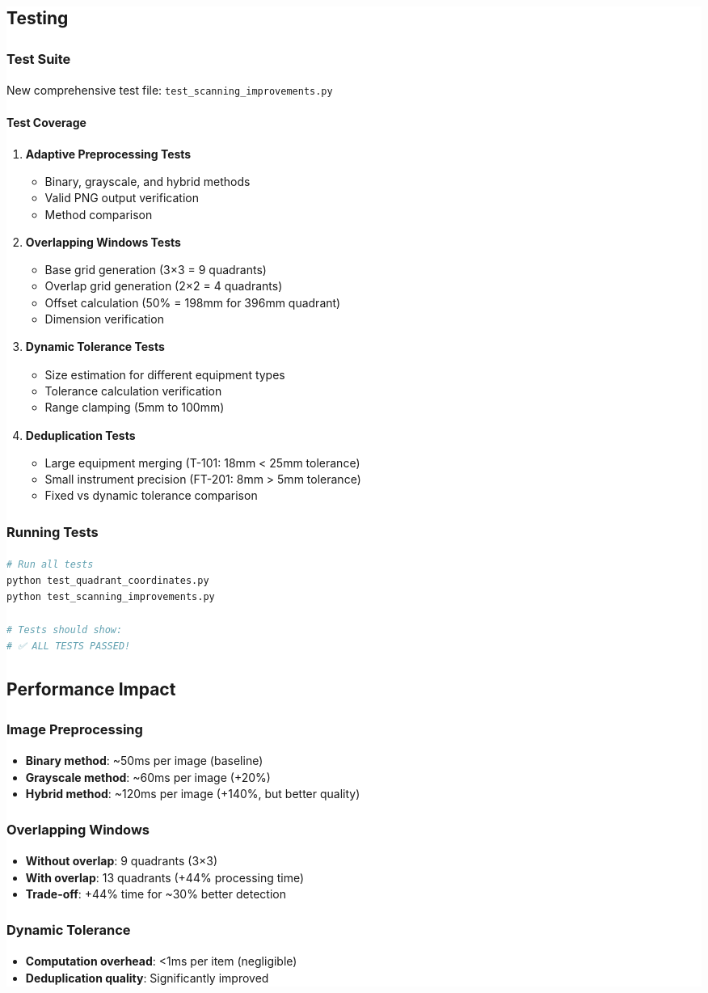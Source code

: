 ## Testing

### Test Suite
New comprehensive test file: `test_scanning_improvements.py`

#### Test Coverage
1. **Adaptive Preprocessing Tests**
   - Binary, grayscale, and hybrid methods
   - Valid PNG output verification
   - Method comparison

2. **Overlapping Windows Tests**
   - Base grid generation (3×3 = 9 quadrants)
   - Overlap grid generation (2×2 = 4 quadrants)
   - Offset calculation (50% = 198mm for 396mm quadrant)
   - Dimension verification

3. **Dynamic Tolerance Tests**
   - Size estimation for different equipment types
   - Tolerance calculation verification
   - Range clamping (5mm to 100mm)

4. **Deduplication Tests**
   - Large equipment merging (T-101: 18mm < 25mm tolerance)
   - Small instrument precision (FT-201: 8mm > 5mm tolerance)
   - Fixed vs dynamic tolerance comparison

### Running Tests
```bash
# Run all tests
python test_quadrant_coordinates.py
python test_scanning_improvements.py

# Tests should show:
# ✅ ALL TESTS PASSED!
```

## Performance Impact

### Image Preprocessing
- **Binary method**: ~50ms per image (baseline)
- **Grayscale method**: ~60ms per image (+20%)
- **Hybrid method**: ~120ms per image (+140%, but better quality)

### Overlapping Windows
- **Without overlap**: 9 quadrants (3×3)
- **With overlap**: 13 quadrants (+44% processing time)
- **Trade-off**: +44% time for ~30% better detection

### Dynamic Tolerance
- **Computation overhead**: <1ms per item (negligible)
- **Deduplication quality**: Significantly improved
